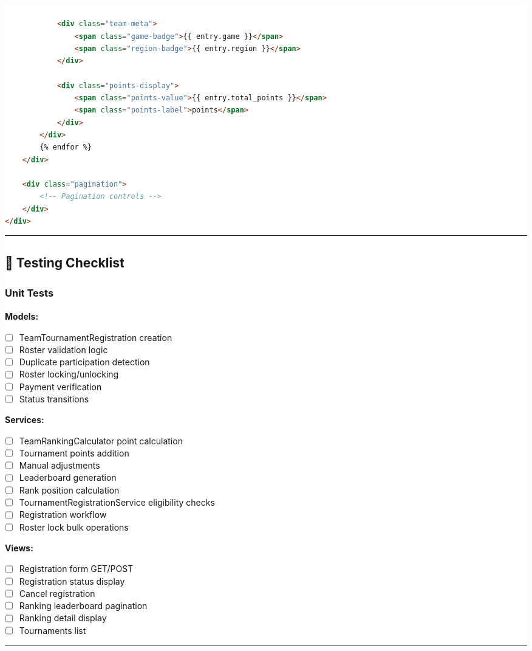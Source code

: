 ```html
            
            <div class="team-meta">
                <span class="game-badge">{{ entry.game }}</span>
                <span class="region-badge">{{ entry.region }}</span>
            </div>
            
            <div class="points-display">
                <span class="points-value">{{ entry.total_points }}</span>
                <span class="points-label">points</span>
            </div>
        </div>
        {% endfor %}
    </div>
    
    <div class="pagination">
        <!-- Pagination controls -->
    </div>
</div>
```

---

## 🧪 Testing Checklist

### Unit Tests

**Models:**
- [ ] TeamTournamentRegistration creation
- [ ] Roster validation logic
- [ ] Duplicate participation detection
- [ ] Roster locking/unlocking
- [ ] Payment verification
- [ ] Status transitions

**Services:**
- [ ] TeamRankingCalculator point calculation
- [ ] Tournament points addition
- [ ] Manual adjustments
- [ ] Leaderboard generation
- [ ] Rank position calculation
- [ ] TournamentRegistrationService eligibility checks
- [ ] Registration workflow
- [ ] Roster lock bulk operations

**Views:**
- [ ] Registration form GET/POST
- [ ] Registration status display
- [ ] Cancel registration
- [ ] Ranking leaderboard pagination
- [ ] Ranking detail display
- [ ] Tournaments list

---